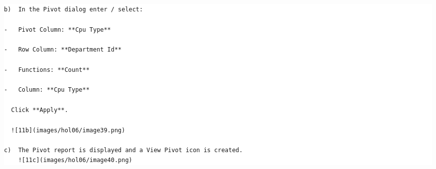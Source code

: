 	b)  In the Pivot dialog enter / select:
		
	-   Pivot Column: **Cpu Type**
	
	-   Row Column: **Department Id**
	
	-   Functions: **Count**
	
	-   Column: **Cpu Type**
	
	  Click **Apply**.
	
	  ![11b](images/hol06/image39.png)
	
	c)  The Pivot report is displayed and a View Pivot icon is created.
	    ![11c](images/hol06/image40.png)
